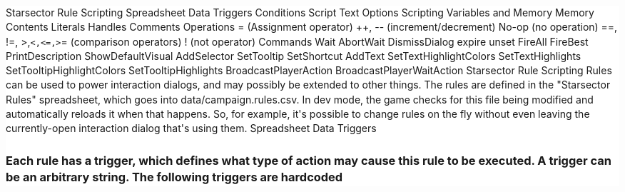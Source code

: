 Starsector Rule Scripting
Spreadsheet Data
Triggers
Conditions
Script
Text
Options
Scripting
Variables and Memory
Memory Contents
Literals
Handles
Comments
Operations
= (Assignment operator)
++, -- (increment/decrement)
No-op (no operation)
==, !=, >,`<,<=,>`= (comparison operators)
! (not operator)
Commands
Wait
AbortWait
DismissDialog
expire
unset
FireAll
FireBest
PrintDescription
ShowDefaultVisual
AddSelector
SetTooltip
SetShortcut
AddText
SetTextHighlightColors
SetTextHighlights
SetTooltipHighlightColors
SetTooltipHighlights
BroadcastPlayerAction
BroadcastPlayerWaitAction
Starsector Rule Scripting
Rules can be used to power interaction dialogs, and may possibly be extended to other things. The rules are defined in the "Starsector Rules" spreadsheet, which goes into data/campaign.rules.csv.
In dev mode, the game checks for this file being modified and automatically reloads it when that happens. So, for example, it's possible to change rules on the fly without even leaving the currently-open interaction dialog that's using them.
Spreadsheet Data
Triggers

### Each rule has a trigger, which defines what type of action may cause this rule to be executed. A trigger can be an arbitrary string. The following triggers are hardcoded
